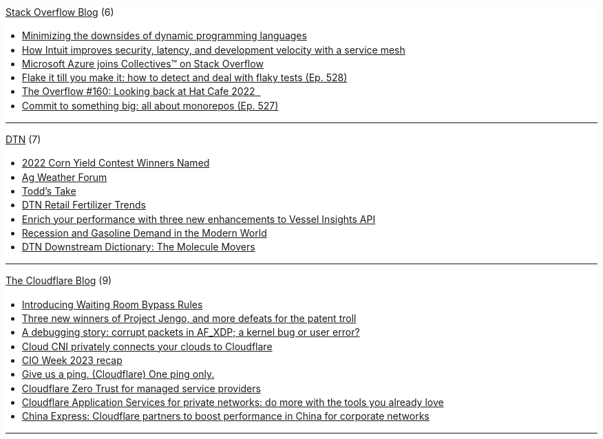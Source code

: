 [Stack Overflow Blog](#9ddad477209d95b77c290fbf40ec7626) (6)
* [Minimizing the downsides of dynamic programming languages](#5ae11958455a701f46ba0ebb5ef64fd8) <a name="toc_5ae11958455a701f46ba0ebb5ef64fd8" />
* [How Intuit improves security, latency, and development velocity with a service mesh](#12427319cd4f67e132d711684bef07f0) <a name="toc_12427319cd4f67e132d711684bef07f0" />
* [Microsoft Azure joins Collectives™ on Stack Overflow](#54ce1184cfd4570c7573223a6ed72cc9) <a name="toc_54ce1184cfd4570c7573223a6ed72cc9" />
* [Flake it till you make it: how to detect and deal with flaky tests (Ep. 528)](#e712162e541150b2822a9f5b5daca7ff) <a name="toc_e712162e541150b2822a9f5b5daca7ff" />
* [The Overflow #160: Looking back at Hat Cafe 2022  ](#cbc9800801e3988a5f302811e3e349a5) <a name="toc_cbc9800801e3988a5f302811e3e349a5" />
* [Commit to something big: all about monorepos (Ep. 527)](#bb14b37a94db679abebc7ab8c123d03d) <a name="toc_bb14b37a94db679abebc7ab8c123d03d" />
---

[DTN](#764791948781f167b3638463f731ce60) (7)
* [2022 Corn Yield Contest Winners Named](#513398620a9c88c71c9df6fa2d2afc31) <a name="toc_513398620a9c88c71c9df6fa2d2afc31" />
* [Ag Weather Forum](#a0a7b9ad7425b6d7656a93c78d28da29) <a name="toc_a0a7b9ad7425b6d7656a93c78d28da29" />
* [Todd’s Take](#fec726c5fab5ed375f6103d2bbd1e02b) <a name="toc_fec726c5fab5ed375f6103d2bbd1e02b" />
* [DTN Retail Fertilizer Trends](#4bf31cc75333c36a50729835161cf031) <a name="toc_4bf31cc75333c36a50729835161cf031" />
* [Enrich your performance with three new enhancements to Vessel Insights API](#d22ef7e8e4367fbf38e618fcaea3f1ce) <a name="toc_d22ef7e8e4367fbf38e618fcaea3f1ce" />
* [Recession and Gasoline Demand in the Modern World](#3713786fadaf62fea27c0b656b9dc9b2) <a name="toc_3713786fadaf62fea27c0b656b9dc9b2" />
* [DTN Downstream Dictionary:  The Molecule Movers](#de3d0b194b730328419b1ab6aff00596) <a name="toc_de3d0b194b730328419b1ab6aff00596" />
---

[The Cloudflare Blog](#ecc79cb15a9d5db656da0b4bcc6900e7) (9)
* [Introducing Waiting Room Bypass Rules](#6f5a7714395d3176226bc2c574a3cf9a) <a name="toc_6f5a7714395d3176226bc2c574a3cf9a" />
* [Three new winners of Project Jengo, and more defeats for the patent troll](#ae185c34976978300be1c65ea7e456d3) <a name="toc_ae185c34976978300be1c65ea7e456d3" />
* [A debugging story: corrupt packets in AF_XDP; a kernel bug or user error?](#7aa23c8d083afdd4c8ced7f124096635) <a name="toc_7aa23c8d083afdd4c8ced7f124096635" />
* [Cloud CNI privately connects your clouds to Cloudflare](#c13980039f4e10bfd9b58fe07313a82b) <a name="toc_c13980039f4e10bfd9b58fe07313a82b" />
* [CIO Week 2023 recap](#2b06f4518d9f9003339b272b7026cbf9) <a name="toc_2b06f4518d9f9003339b272b7026cbf9" />
* [Give us a ping. (Cloudflare) One ping only.](#13aae9e2ba35389cf2ae0fa85e72a60f) <a name="toc_13aae9e2ba35389cf2ae0fa85e72a60f" />
* [Cloudflare Zero Trust for managed service providers](#fbe45d3f00be56cc691b361b83add36a) <a name="toc_fbe45d3f00be56cc691b361b83add36a" />
* [Cloudflare Application Services for private networks: do more with the tools you already love](#f28b3acce3ffded34b486c0d5cffed3d) <a name="toc_f28b3acce3ffded34b486c0d5cffed3d" />
* [China Express: Cloudflare partners to boost performance in China for corporate networks](#b96812aace913c8cce23ddfd12f724bd) <a name="toc_b96812aace913c8cce23ddfd12f724bd" />
---
